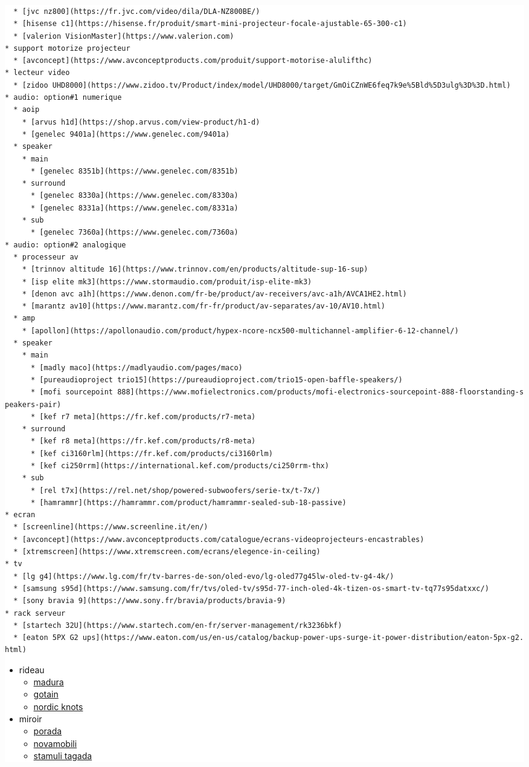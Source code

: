      * [jvc nz800](https://fr.jvc.com/video/dila/DLA-NZ800BE/)
      * [hisense c1](https://hisense.fr/produit/smart-mini-projecteur-focale-ajustable-65-300-c1)
      * [valerion VisionMaster](https://www.valerion.com)
    * support motorize projecteur
      * [avconcept](https://www.avconceptproducts.com/produit/support-motorise-alulifthc)
    * lecteur video
      * [zidoo UHD8000](https://www.zidoo.tv/Product/index/model/UHD8000/target/GmOiCZnWE6feq7k9e%5Bld%5D3ulg%3D%3D.html)
    * audio: option#1 numerique
      * aoip
        * [arvus h1d](https://shop.arvus.com/view-product/h1-d)
        * [genelec 9401a](https://www.genelec.com/9401a)
      * speaker
        * main
          * [genelec 8351b](https://www.genelec.com/8351b)
        * surround
          * [genelec 8330a](https://www.genelec.com/8330a)
          * [genelec 8331a](https://www.genelec.com/8331a)
        * sub
          * [genelec 7360a](https://www.genelec.com/7360a)
    * audio: option#2 analogique
      * processeur av
        * [trinnov altitude 16](https://www.trinnov.com/en/products/altitude-sup-16-sup)
        * [isp elite mk3](https://www.stormaudio.com/produit/isp-elite-mk3)
        * [denon avc a1h](https://www.denon.com/fr-be/product/av-receivers/avc-a1h/AVCA1HE2.html)
        * [marantz av10](https://www.marantz.com/fr-fr/product/av-separates/av-10/AV10.html)
      * amp
        * [apollon](https://apollonaudio.com/product/hypex-ncore-ncx500-multichannel-amplifier-6-12-channel/)
      * speaker
        * main
          * [madly maco](https://madlyaudio.com/pages/maco)
          * [pureaudioproject trio15](https://pureaudioproject.com/trio15-open-baffle-speakers/)
          * [mofi sourcepoint 888](https://www.mofielectronics.com/products/mofi-electronics-sourcepoint-888-floorstanding-speakers-pair)
          * [kef r7 meta](https://fr.kef.com/products/r7-meta)
        * surround
          * [kef r8 meta](https://fr.kef.com/products/r8-meta)
          * [kef ci3160rlm](https://fr.kef.com/products/ci3160rlm)
          * [kef ci250rrm](https://international.kef.com/products/ci250rrm-thx)
        * sub
          * [rel t7x](https://rel.net/shop/powered-subwoofers/serie-tx/t-7x/)
          * [hamrammr](https://hamrammr.com/product/hamrammr-sealed-sub-18-passive)
    * ecran
      * [screenline](https://www.screenline.it/en/)
      * [avconcept](https://www.avconceptproducts.com/catalogue/ecrans-videoprojecteurs-encastrables)
      * [xtremscreen](https://www.xtremscreen.com/ecrans/elegence-in-ceiling)
    * tv
      * [lg g4](https://www.lg.com/fr/tv-barres-de-son/oled-evo/lg-oled77g45lw-oled-tv-g4-4k/)
      * [samsung s95d](https://www.samsung.com/fr/tvs/oled-tv/s95d-77-inch-oled-4k-tizen-os-smart-tv-tq77s95datxxc/)
      * [sony bravia 9](https://www.sony.fr/bravia/products/bravia-9)
    * rack serveur
      * [startech 32U](https://www.startech.com/en-fr/server-management/rk3236bkf)
      * [eaton 5PX G2 ups](https://www.eaton.com/us/en-us/catalog/backup-power-ups-surge-it-power-distribution/eaton-5px-g2.html)
  * rideau
    * [madura](https://www.madura.com/collections/rideau)
    * [gotain](https://www.gotain.com/en)
    * [nordic knots](https://nordicknots.com)
  * miroir
    * [porada](https://www.porada.it/en/product/fortyfive)
    * [novamobili](https://www.novamobili.it/it/specchio-astrid)
    * [stamuli tagada](https://stamuli.com/design/tagada-mirror/)